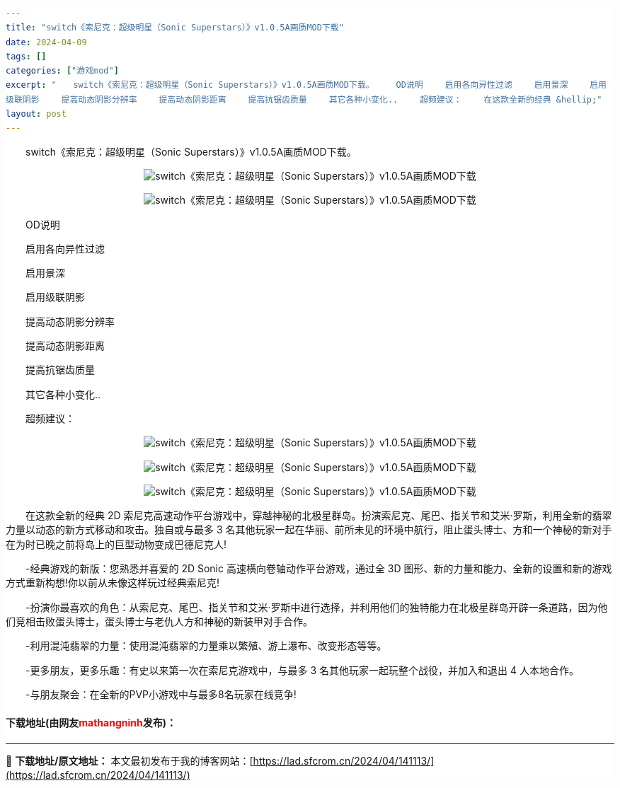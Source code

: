 ```yaml
---
title: "switch《索尼克：超级明星（Sonic Superstars）》v1.0.5A画质MOD下载"
date: 2024-04-09
tags: []
categories: ["游戏mod"]
excerpt: "　　switch《索尼克：超级明星（Sonic Superstars）》v1.0.5A画质MOD下载。 　　OD说明 　　启用各向异性过滤 　　启用景深 　　启用级联阴影 　　提高动态阴影分辨率 　　提高动态阴影距离 　　提高抗锯齿质量 　　其它各种小变化.. 　　超频建议： 　　在这款全新的经典 &hellip;"
layout: post
---
```


 <p>　　switch《索尼克：超级明星（Sonic Superstars）》v1.0.5A画质MOD下载。</p> <div> <p align="center"><img align="" border="0" src="https://lad.sfcrom.cn/wp-content/uploads/2024/04/20240409_66150574a8cc6.webp" width="700" alt="switch《索尼克：超级明星（Sonic Superstars）》v1.0.5A画质MOD下载" /></p> <p align="center"><img align="" border="0" src="https://lad.sfcrom.cn/wp-content/uploads/2024/04/20240409_661505753d4a8.webp" width="700" alt="switch《索尼克：超级明星（Sonic Superstars）》v1.0.5A画质MOD下载" /></p></div> <p>　　OD说明</p> <p>　　启用各向异性过滤</p> <p>　　启用景深</p> <p>　　启用级联阴影</p> <p>　　提高动态阴影分辨率</p> <p>　　提高动态阴影距离</p> <p>　　提高抗锯齿质量</p> <p>　　其它各种小变化..</p> <p>　　超频建议：</p> <p align="center"><img align="" border="0" src="https://lad.sfcrom.cn/wp-content/uploads/2024/04/20240409_66150575acca0.webp" width="700" alt="switch《索尼克：超级明星（Sonic Superstars）》v1.0.5A画质MOD下载" /></p> <p align="center"><img align="" border="0" src="https://lad.sfcrom.cn/wp-content/uploads/2024/04/20240409_661505762193c.webp" width="700" alt="switch《索尼克：超级明星（Sonic Superstars）》v1.0.5A画质MOD下载" /></p> <p align="center"><img align="" border="0" src="https://lad.sfcrom.cn/wp-content/uploads/2024/04/20240409_6615057672e1f.webp" width="700" alt="switch《索尼克：超级明星（Sonic Superstars）》v1.0.5A画质MOD下载" /></p> <p>　　在这款全新的经典 2D 索尼克高速动作平台游戏中，穿越神秘的北极星群岛。扮演索尼克、尾巴、指关节和艾米&middot;罗斯，利用全新的翡翠力量以动态的新方式移动和攻击。独自或与最多 3 名其他玩家一起在华丽、前所未见的环境中航行，阻止蛋头博士、方和一个神秘的新对手在为时已晚之前将岛上的巨型动物变成巴德尼克人!</p> <p>　　-经典游戏的新版：您熟悉并喜爱的 2D Sonic 高速横向卷轴动作平台游戏，通过全 3D 图形、新的力量和能力、全新的设置和新的游戏方式重新构想!你以前从未像这样玩过经典索尼克!</p> <p>　　-扮演你最喜欢的角色：从索尼克、尾巴、指关节和艾米&middot;罗斯中进行选择，并利用他们的独特能力在北极星群岛开辟一条道路，因为他们竞相击败蛋头博士，蛋头博士与老仇人方和神秘的新装甲对手合作。</p> <p>　　-利用混沌翡翠的力量：使用混沌翡翠的力量乘以繁殖、游上瀑布、改变形态等等。</p> <p>　　-更多朋友，更多乐趣：有史以来第一次在索尼克游戏中，与最多 3 名其他玩家一起玩整个战役，并加入和退出 4 人本地合作。</p> <p>　　-与朋友聚会：在全新的PVP小游戏中与最多8名玩家在线竞争!</p> <p><h4>下载地址(由网友<font color="red">mathangninh</font>发布)：</h4></p> 

---
📖 **下载地址/原文地址：** 本文最初发布于我的博客网站：[https://lad.sfcrom.cn/2024/04/141113/](https://lad.sfcrom.cn/2024/04/141113/)
